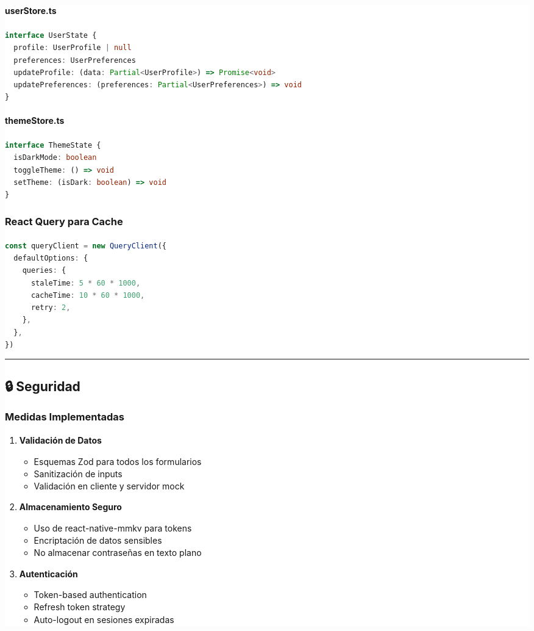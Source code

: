 #### userStore.ts

```typescript
interface UserState {
  profile: UserProfile | null
  preferences: UserPreferences
  updateProfile: (data: Partial<UserProfile>) => Promise<void>
  updatePreferences: (preferences: Partial<UserPreferences>) => void
}
```

#### themeStore.ts

```typescript
interface ThemeState {
  isDarkMode: boolean
  toggleTheme: () => void
  setTheme: (isDark: boolean) => void
}
```

### React Query para Cache

```typescript
const queryClient = new QueryClient({
  defaultOptions: {
    queries: {
      staleTime: 5 * 60 * 1000,
      cacheTime: 10 * 60 * 1000,
      retry: 2,
    },
  },
})
```

---

## 🔒 Seguridad

### Medidas Implementadas

1. **Validación de Datos**
   - Esquemas Zod para todos los formularios
   - Sanitización de inputs
   - Validación en cliente y servidor mock

2. **Almacenamiento Seguro**
   - Uso de react-native-mmkv para tokens
   - Encriptación de datos sensibles
   - No almacenar contraseñas en texto plano

3. **Autenticación**
   - Token-based authentication
   - Refresh token strategy
   - Auto-logout en sesiones expiradas
